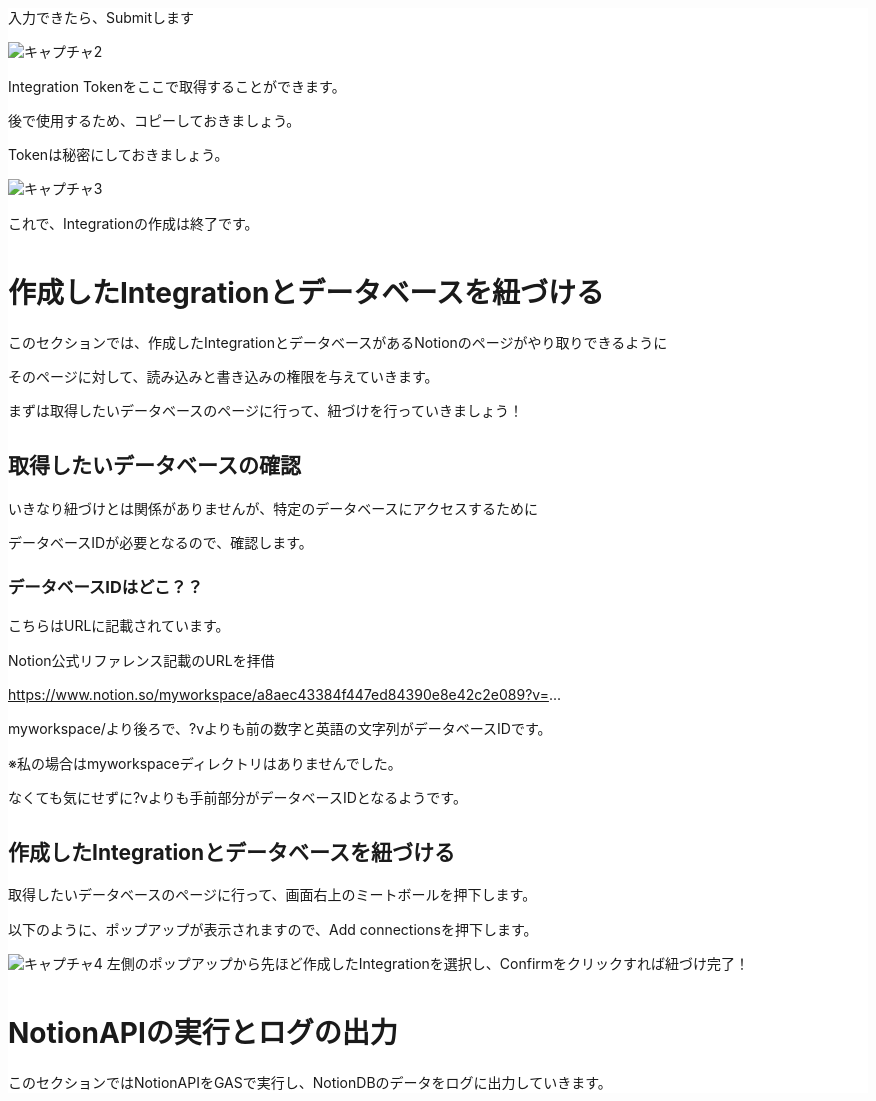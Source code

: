 入力できたら、Submitします

![キャプチャ2](/posts/post-2/Notion-and-GAS2.png)

Integration Tokenをここで取得することができます。

後で使用するため、コピーしておきましょう。

Tokenは秘密にしておきましょう。

![キャプチャ3](/posts/post-2/Notion-and-GAS3.png)

これで、Integrationの作成は終了です。

# 作成したIntegrationとデータベースを紐づける

このセクションでは、作成したIntegrationとデータベースがあるNotionのページがやり取りできるように

そのページに対して、読み込みと書き込みの権限を与えていきます。

まずは取得したいデータベースのページに行って、紐づけを行っていきましょう！

## 取得したいデータベースの確認

いきなり紐づけとは関係がありませんが、特定のデータベースにアクセスするために

データベースIDが必要となるので、確認します。

### データベースIDはどこ？？

こちらはURLに記載されています。

Notion公式リファレンス記載のURLを拝借

https://www.notion.so/myworkspace/a8aec43384f447ed84390e8e42c2e089?v=...

myworkspace/より後ろで、?vよりも前の数字と英語の文字列がデータベースIDです。

※私の場合はmyworkspaceディレクトリはありませんでした。

なくても気にせずに?vよりも手前部分がデータベースIDとなるようです。

## 作成したIntegrationとデータベースを紐づける

取得したいデータベースのページに行って、画面右上のミートボールを押下します。

以下のように、ポップアップが表示されますので、Add connectionsを押下します。

![キャプチャ4](/posts/post-2/Notion-and-GAS4.png)
左側のポップアップから先ほど作成したIntegrationを選択し、Confirmをクリックすれば紐づけ完了！

# NotionAPIの実行とログの出力

このセクションではNotionAPIをGASで実行し、NotionDBのデータをログに出力していきます。
